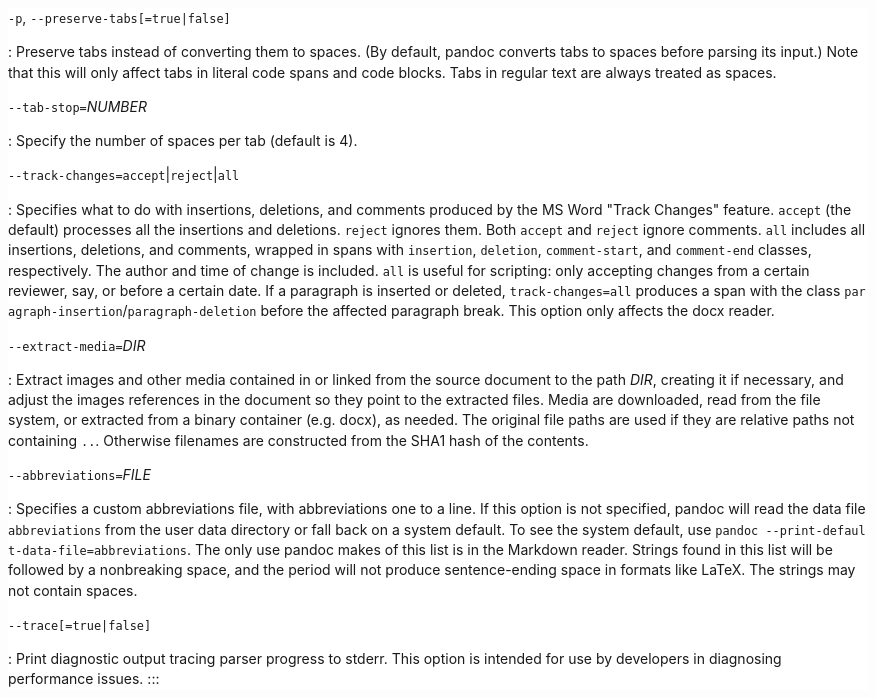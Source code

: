 `-p`, `--preserve-tabs[=true|false]`

:   Preserve tabs instead of converting them to spaces. (By default,
    pandoc converts tabs to spaces before parsing its input.) Note that
    this will only affect tabs in literal code spans and code blocks.
    Tabs in regular text are always treated as spaces.

`--tab-stop=`*NUMBER*

:   Specify the number of spaces per tab (default is 4).

`--track-changes=accept`\|`reject`\|`all`

:   Specifies what to do with insertions, deletions, and comments
    produced by the MS Word "Track Changes" feature. `accept` (the
    default) processes all the insertions and deletions. `reject`
    ignores them. Both `accept` and `reject` ignore comments. `all`
    includes all insertions, deletions, and comments, wrapped in spans
    with `insertion`, `deletion`, `comment-start`, and `comment-end`
    classes, respectively. The author and time of change is included.
    `all` is useful for scripting: only accepting changes from a certain
    reviewer, say, or before a certain date. If a paragraph is inserted
    or deleted, `track-changes=all` produces a span with the class
    `paragraph-insertion`/`paragraph-deletion` before the affected
    paragraph break. This option only affects the docx reader.

`--extract-media=`*DIR*

:   Extract images and other media contained in or linked from the
    source document to the path *DIR*, creating it if necessary, and
    adjust the images references in the document so they point to the
    extracted files. Media are downloaded, read from the file system, or
    extracted from a binary container (e.g. docx), as needed. The
    original file paths are used if they are relative paths not
    containing `..`. Otherwise filenames are constructed from the SHA1
    hash of the contents.

`--abbreviations=`*FILE*

:   Specifies a custom abbreviations file, with abbreviations one to a
    line. If this option is not specified, pandoc will read the data
    file `abbreviations` from the user data directory or fall back on a
    system default. To see the system default, use
    `pandoc --print-default-data-file=abbreviations`. The only use
    pandoc makes of this list is in the Markdown reader. Strings found
    in this list will be followed by a nonbreaking space, and the period
    will not produce sentence-ending space in formats like LaTeX. The
    strings may not contain spaces.

`--trace[=true|false]`

:   Print diagnostic output tracing parser progress to stderr. This
    option is intended for use by developers in diagnosing performance
    issues.
:::
